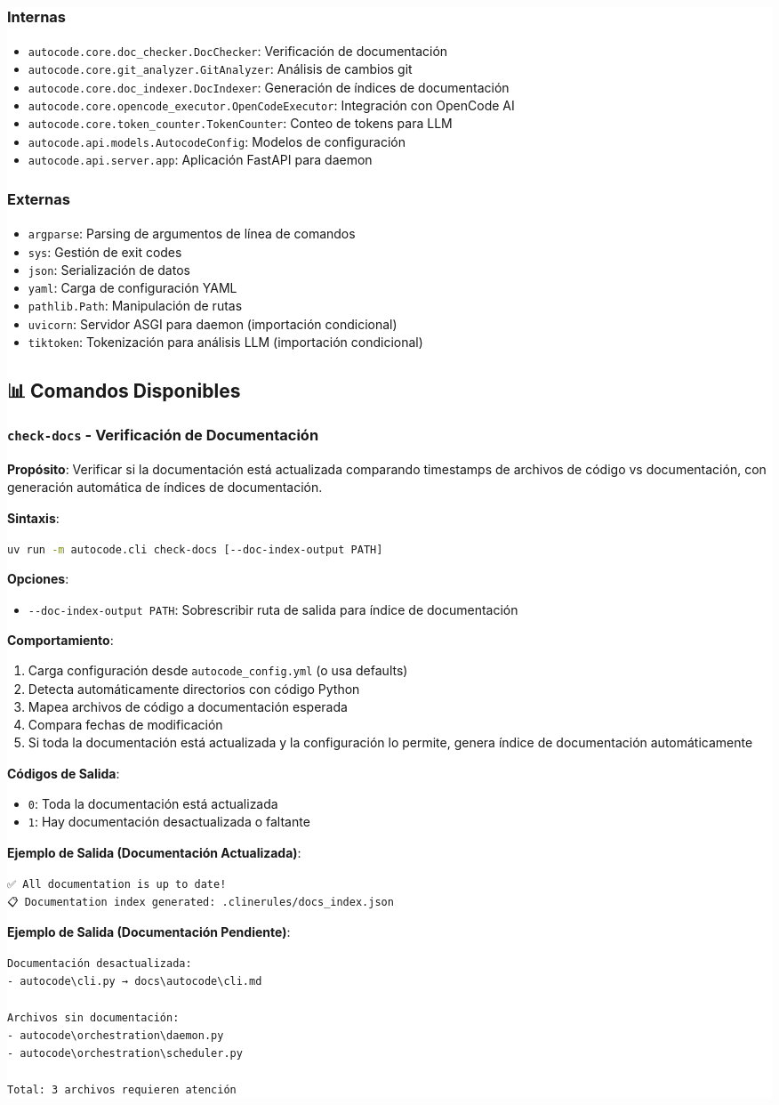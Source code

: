 ### Internas
- `autocode.core.doc_checker.DocChecker`: Verificación de documentación
- `autocode.core.git_analyzer.GitAnalyzer`: Análisis de cambios git
- `autocode.core.doc_indexer.DocIndexer`: Generación de índices de documentación
- `autocode.core.opencode_executor.OpenCodeExecutor`: Integración con OpenCode AI
- `autocode.core.token_counter.TokenCounter`: Conteo de tokens para LLM
- `autocode.api.models.AutocodeConfig`: Modelos de configuración
- `autocode.api.server.app`: Aplicación FastAPI para daemon

### Externas
- `argparse`: Parsing de argumentos de línea de comandos
- `sys`: Gestión de exit codes
- `json`: Serialización de datos
- `yaml`: Carga de configuración YAML
- `pathlib.Path`: Manipulación de rutas
- `uvicorn`: Servidor ASGI para daemon (importación condicional)
- `tiktoken`: Tokenización para análisis LLM (importación condicional)

## 📊 Comandos Disponibles

### `check-docs` - Verificación de Documentación

**Propósito**: Verificar si la documentación está actualizada comparando timestamps de archivos de código vs documentación, con generación automática de índices de documentación.

**Sintaxis**:
```bash
uv run -m autocode.cli check-docs [--doc-index-output PATH]
```

**Opciones**:
- `--doc-index-output PATH`: Sobrescribir ruta de salida para índice de documentación

**Comportamiento**:
1. Carga configuración desde `autocode_config.yml` (o usa defaults)
2. Detecta automáticamente directorios con código Python
3. Mapea archivos de código a documentación esperada
4. Compara fechas de modificación
5. Si toda la documentación está actualizada y la configuración lo permite, genera índice de documentación automáticamente

**Códigos de Salida**:
- `0`: Toda la documentación está actualizada
- `1`: Hay documentación desactualizada o faltante

**Ejemplo de Salida (Documentación Actualizada)**:
```
✅ All documentation is up to date!
📋 Documentation index generated: .clinerules/docs_index.json
```

**Ejemplo de Salida (Documentación Pendiente)**:
```
Documentación desactualizada:
- autocode\cli.py → docs\autocode\cli.md

Archivos sin documentación:
- autocode\orchestration\daemon.py
- autocode\orchestration\scheduler.py

Total: 3 archivos requieren atención
```
